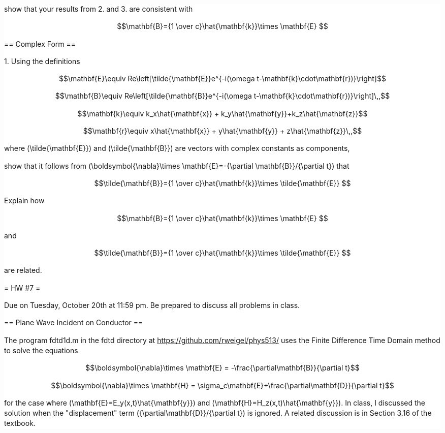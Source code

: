 show that your results from 2. and 3. are consistent with

$$\mathbf{B}={1 \over c}\hat{\mathbf{k}}\times \mathbf{E}
$$
</p>

== Complex Form ==

<p>
1. 
Using the definitions

$$\mathbf{E}\equiv Re\left[\tilde{\mathbf{E}}e^{-i(\omega t-\mathbf{k}\cdot\mathbf{r})}\right]$$

$$\mathbf{B}\equiv Re\left[\tilde{\mathbf{B}}e^{-i(\omega t-\mathbf{k}\cdot\mathbf{r})}\right]\,,$$

$$\mathbf{k}\equiv k_x\hat{\mathbf{x}} + k_y\hat{\mathbf{y}}+k_z\hat{\mathbf{z}}$$

$$\mathbf{r}\equiv x\hat{\mathbf{x}} + y\hat{\mathbf{y}} + z\hat{\mathbf{z}}\,,$$

where \(\tilde{\mathbf{E}}\) and \(\tilde{\mathbf{B}}\) are vectors with complex constants as components,

show that it follows from \(\boldsymbol{\nabla}\times \mathbf{E}=-{\partial \mathbf{B}}/{\partial t}\) that

$$\tilde{\mathbf{B}}={1 \over c}\hat{\mathbf{k}}\times \tilde{\mathbf{E}}
$$
</p>

<p>
Explain how

$$\mathbf{B}={1 \over c}\hat{\mathbf{k}}\times \mathbf{E}
$$

and

$$\tilde{\mathbf{B}}={1 \over c}\hat{\mathbf{k}}\times \tilde{\mathbf{E}}
$$

are related.
</p>

= HW #7 =

Due on Tuesday, October 20th at 11:59 pm. Be prepared to discuss all problems in class.

== Plane Wave Incident on Conductor ==

The program fdtd1d.m in the fdtd directory at https://github.com/rweigel/phys513/ uses the Finite Difference Time Domain method to solve the equations

$$\boldsymbol{\nabla}\times \mathbf{E} = -\frac{\partial\mathbf{B}}{\partial t}$$

$$\boldsymbol{\nabla}\times \mathbf{H} = \sigma_c\mathbf{E}+\frac{\partial\mathbf{D}}{\partial t}$$

for the case where \(\mathbf{E}=E_y(x,t)\hat{\mathbf{y}}\) and \(\mathbf{H}=H_z(x,t)\hat{\mathbf{y}}\). In class, I discussed the solution when the "displacement" term \({\partial\mathbf{D}}/{\partial t}\) is ignored. A related discussion is in Section 3.16 of the textbook.

